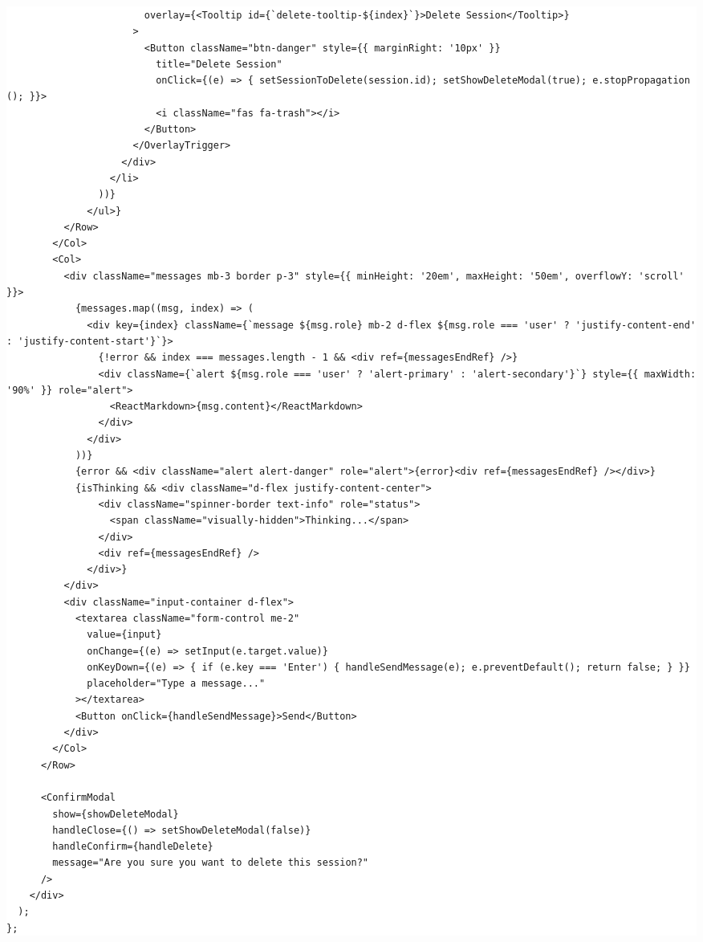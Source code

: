                             overlay={<Tooltip id={`delete-tooltip-${index}`}>Delete Session</Tooltip>}
                          >
                            <Button className="btn-danger" style={{ marginRight: '10px' }}
                              title="Delete Session"
                              onClick={(e) => { setSessionToDelete(session.id); setShowDeleteModal(true); e.stopPropagation(); }}>
                              <i className="fas fa-trash"></i>
                            </Button>
                          </OverlayTrigger>
                        </div>
                      </li>
                    ))}
                  </ul>}
              </Row>
            </Col>
            <Col>
              <div className="messages mb-3 border p-3" style={{ minHeight: '20em', maxHeight: '50em', overflowY: 'scroll' }}>
                {messages.map((msg, index) => (
                  <div key={index} className={`message ${msg.role} mb-2 d-flex ${msg.role === 'user' ? 'justify-content-end' : 'justify-content-start'}`}>
                    {!error && index === messages.length - 1 && <div ref={messagesEndRef} />}
                    <div className={`alert ${msg.role === 'user' ? 'alert-primary' : 'alert-secondary'}`} style={{ maxWidth: '90%' }} role="alert">
                      <ReactMarkdown>{msg.content}</ReactMarkdown>
                    </div>
                  </div>
                ))}
                {error && <div className="alert alert-danger" role="alert">{error}<div ref={messagesEndRef} /></div>}
                {isThinking && <div className="d-flex justify-content-center">
                    <div className="spinner-border text-info" role="status">
                      <span className="visually-hidden">Thinking...</span>
                    </div>
                    <div ref={messagesEndRef} />
                  </div>}
              </div>
              <div className="input-container d-flex">
                <textarea className="form-control me-2"
                  value={input}
                  onChange={(e) => setInput(e.target.value)}
                  onKeyDown={(e) => { if (e.key === 'Enter') { handleSendMessage(e); e.preventDefault(); return false; } }}
                  placeholder="Type a message..."
                ></textarea>
                <Button onClick={handleSendMessage}>Send</Button>
              </div>
            </Col>
          </Row>
    
          <ConfirmModal
            show={showDeleteModal}
            handleClose={() => setShowDeleteModal(false)}
            handleConfirm={handleDelete}
            message="Are you sure you want to delete this session?"
          />
        </div>
      );
    };
    